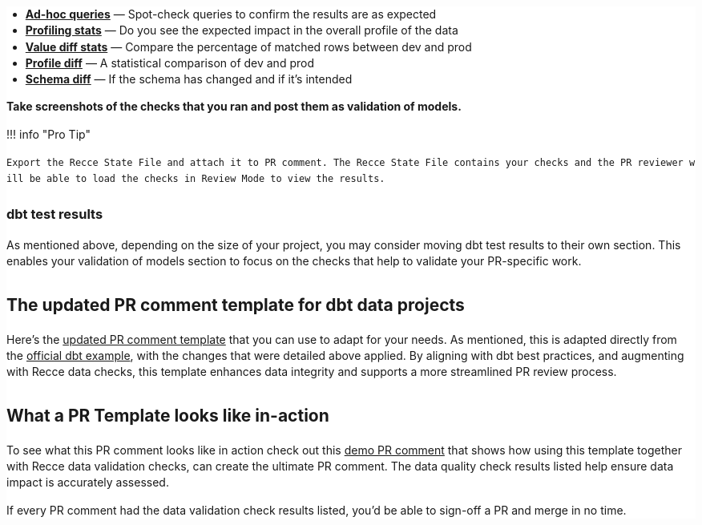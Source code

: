 - [**Ad-hoc queries**](https://datarecce.io/docs/features/query/) — Spot-check queries to confirm the results are as expected
- [**Profiling stats**](https://datarecce.io/docs/features/lineage/#profile-diff) — Do you see the expected impact in the overall profile of the data
- [**Value diff stats**](https://datarecce.io/docs/features/lineage/#value-diff) — Compare the percentage of matched rows between dev and prod
- [**Profile diff**](https://datarecce.io/docs/features/lineage/#profile-diff) — A statistical comparison of dev and prod
- [**Schema diff**](https://datarecce.io/docs/features/lineage/#schema-diff) — If the schema has changed and if it’s intended

**Take screenshots of the checks that you ran and post them as validation of models.**

!!! info "Pro Tip"
    
    Export the Recce State File and attach it to PR comment. The Recce State File contains your checks and the PR reviewer will be able to load the checks in Review Mode to view the results.


### dbt test results

As mentioned above, depending on the size of your project, you may consider moving dbt test results to their own section. This enables your validation of models section to focus on the checks that help to validate your PR-specific work.

## The updated PR comment template for dbt data projects

Here’s the [updated PR comment template](https://gist.github.com/DaveFlynn/b8ade60b531a07a3b26772ee6d55e80b) that you can use to adapt for your needs. As mentioned, this is adapted directly from the [official dbt example](https://docs.getdbt.com/blog/analytics-pull-request-template), with the changes that were detailed above applied. By aligning with dbt best practices, and augmenting with Recce data checks, this template enhances data integrity and supports a more streamlined PR review process.

<script src="https://gist.github.com/DaveFlynn/b8ade60b531a07a3b26772ee6d55e80b.js"></script>

## What a PR Template looks like in-action

To see what this PR comment looks like in action check out this [demo PR comment](https://github.com/DataRecce/jaffle_shop_duckdb/pull/1) that shows how using this template together with Recce data validation checks, can create the ultimate PR comment. The data quality check results listed help ensure data impact is accurately assessed.

If every PR comment had the data validation check results listed, you’d be able to sign-off a PR and merge in no time.


<figure markdown="span">